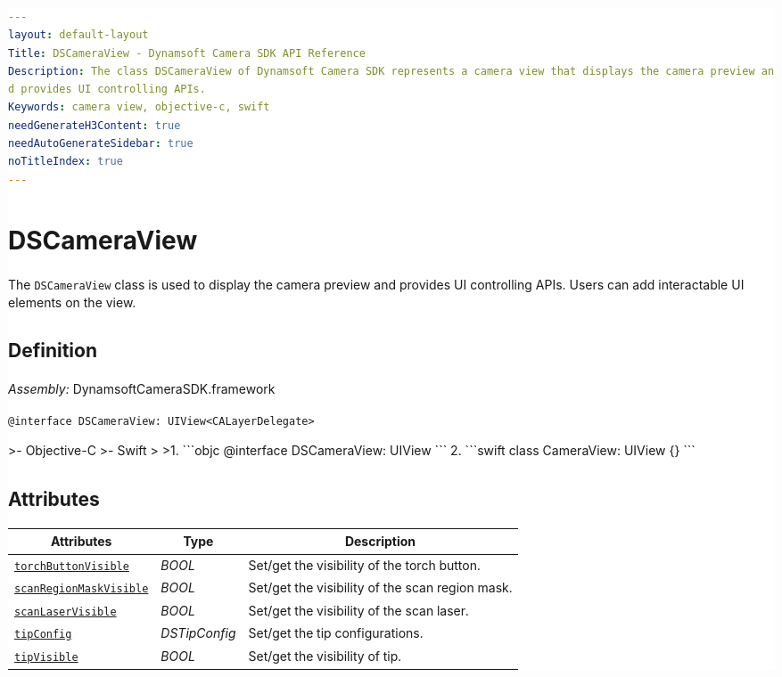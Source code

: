 ```yaml
---
layout: default-layout
Title: DSCameraView - Dynamsoft Camera SDK API Reference
Description: The class DSCameraView of Dynamsoft Camera SDK represents a camera view that displays the camera preview and provides UI controlling APIs.
Keywords: camera view, objective-c, swift
needGenerateH3Content: true
needAutoGenerateSidebar: true
noTitleIndex: true
---
```


# DSCameraView

The `DSCameraView` class is used to display the camera preview and provides UI controlling APIs. Users can add interactable UI elements on the view.

## Definition

*Assembly:* DynamsoftCameraSDK.framework

```objc
@interface DSCameraView: UIView<CALayerDelegate>
```

<div class="sample-code-prefix"></div>
>- Objective-C
>- Swift
>
>1. 
```objc
@interface DSCameraView: UIView<CALayerDelegate>
```
2. 
```swift
class CameraView: UIView {}
```

## Attributes

| Attributes | Type | Description |
| ---------- | ---- | ----------- |
| [`torchButtonVisible`](#torchbuttonvisible) | *BOOL* | Set/get the visibility of the torch button. |
| [`scanRegionMaskVisible`](#scanregionmaskvisible) | *BOOL* | Set/get the visibility of the scan region mask. |
| [`scanLaserVisible`](#scanlaservisible) | *BOOL* | Set/get the visibility of the scan laser. |
| [`tipConfig`](#tipconfig) | *DSTipConfig* | Set/get the tip configurations. |
| [`tipVisible`](#tipvisible) | *BOOL* | Set/get the visibility of tip. |
